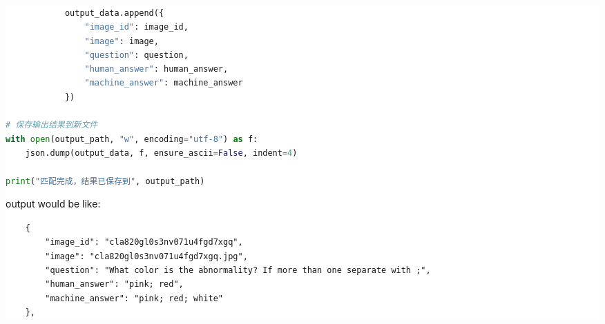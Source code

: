 ```python
            output_data.append({
                "image_id": image_id,
                "image": image,
                "question": question,
                "human_answer": human_answer,
                "machine_answer": machine_answer
            })

# 保存输出结果到新文件
with open(output_path, "w", encoding="utf-8") as f:
    json.dump(output_data, f, ensure_ascii=False, indent=4)

print("匹配完成，结果已保存到", output_path)


```

output would be like:

```
    {
        "image_id": "cla820gl0s3nv071u4fgd7xgq",
        "image": "cla820gl0s3nv071u4fgd7xgq.jpg",
        "question": "What color is the abnormality? If more than one separate with ;",
        "human_answer": "pink; red",
        "machine_answer": "pink; red; white"
    },

```
